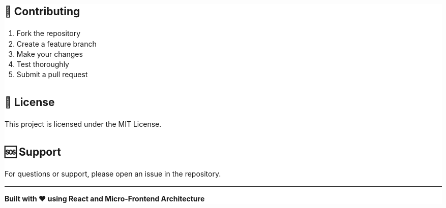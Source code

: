 ## 🤝 Contributing

1. Fork the repository
2. Create a feature branch
3. Make your changes
4. Test thoroughly
5. Submit a pull request

## 📄 License

This project is licensed under the MIT License.

## 🆘 Support

For questions or support, please open an issue in the repository.

---

**Built with ❤️ using React and Micro-Frontend Architecture**
